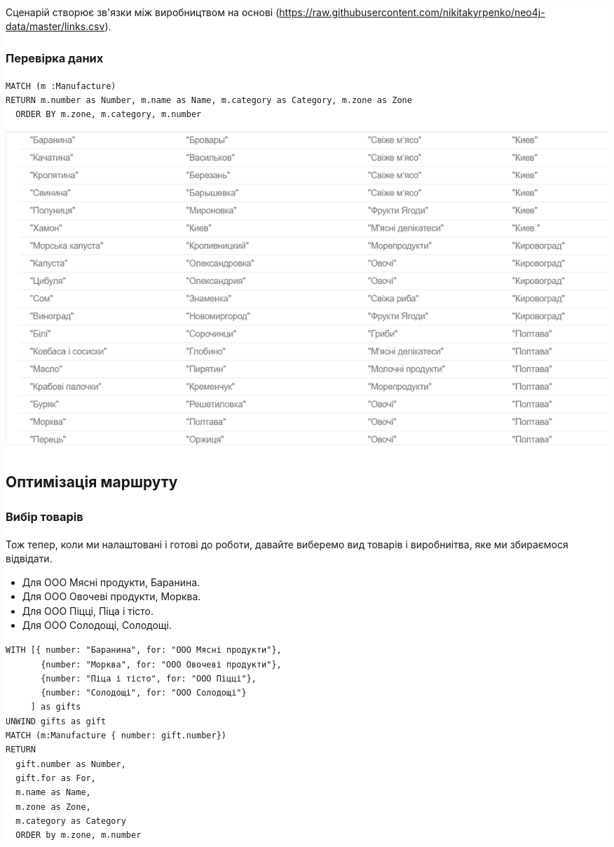 Сценарій створює зв'язки між виробництвом на основі (https://raw.githubusercontent.com/nikitakyrpenko/neo4j-data/master/links.csv).

### Перевірка даних

```cypher
MATCH (m :Manufacture)
RETURN m.number as Number, m.name as Name, m.category as Category, m.zone as Zone
  ORDER BY m.zone, m.category, m.number
```

![alt text](https://github.com/nikitakyrpenko/neo4j-data/blob/master/images/manufactures.png?raw=true)


## Оптимізація маршруту
### Вибір товарів

Тож тепер, коли ми налаштовані і готові до роботи, давайте виберемо вид товарів і виробниітва, яке ми збираємося відвідати.

- Для ООО Мясні продукти, Баранина.
- Для ООО Овочеві продукти, Морква.
- Для ООО Піцці, Піца і тісто.
- Для ООО Солодощі, Солодощі.

```cypher
WITH [{ number: "Баранина", for: "ООО Мясні продукти"},
       {number: "Морква", for: "ООО Овочеві продукти"},
       {number: "Піца і тісто", for: "ООО Піцці"},
       {number: "Солодощі", for: "ООО Солодощі"}
     ] as gifts
UNWIND gifts as gift
MATCH (m:Manufacture { number: gift.number})
RETURN
  gift.number as Number,
  gift.for as For,
  m.name as Name,
  m.zone as Zone,
  m.category as Category
  ORDER by m.zone, m.number
```
